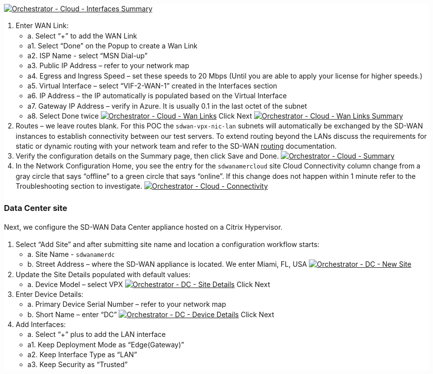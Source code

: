 [![Orchestrator - Cloud - Interfaces Summary](/en-us/tech-zone/learn/media/poc-guides_sdwan-cloud-to-onprem-connectivity_citrixcloudorchestratorcloudinterfacessummary.png)](/en-us/tech-zone/learn/media/poc-guides_sdwan-cloud-to-onprem-connectivity_citrixcloudorchestratorcloudinterfacessummary.png)
1.  Enter WAN Link:
    *  a. Select “+” to add the WAN Link
    *  a1. Select “Done” on the Popup to create a Wan Link
    *  a2. ISP Name - select “MSN Dial-up”
    *  a3. Public IP Address – refer to your network map
    *  a4. Egress and Ingress Speed – set these speeds to 20 Mbps (Until you are able to apply your license for higher speeds.)
    *  a5. Virtual Interface – select “VIF-2-WAN-1” created in the Interfaces section
    *  a6. IP Address – the IP automatically is populated based on the Virtual Interface
    *  a7. Gateway IP Address – verify in Azure.  It is usually 0.1 in the last octet of the subnet
    *  a8. Select Done twice
[![Orchestrator - Cloud - Wan Links](/en-us/tech-zone/learn/media/poc-guides_sdwan-cloud-to-onprem-connectivity_citrixcloudorchestratorcloudwanlinks.png)](/en-us/tech-zone/learn/media/poc-guides_sdwan-cloud-to-onprem-connectivity_citrixcloudorchestratorcloudwanlinks.png)
Click Next
[![Orchestrator - Cloud - Wan Links Summary](/en-us/tech-zone/learn/media/poc-guides_sdwan-cloud-to-onprem-connectivity_citrixcloudorchestratorcloudwanlinkssummary.png)](/en-us/tech-zone/learn/media/poc-guides_sdwan-cloud-to-onprem-connectivity_citrixcloudorchestratorcloudwanlinkssummary.png)
1.  Routes – we leave routes blank.  For this POC the `sdwan-vpx-nic-lan` subnets will automatically be exchanged by the SD-WAN instances to establish connectivity between our test servers. To extend routing beyond the LANs discuss the requirements for static or dynamic routing with your network team and refer to the SD-WAN [routing](/en-us/citrix-sd-wan/11-2/routing.html) documentation.
1.  Verify the configuration details on the Summary page, then click Save and Done.
[![Orchestrator - Cloud - Summary](/en-us/tech-zone/learn/media/poc-guides_sdwan-cloud-to-onprem-connectivity_citrixcloudorchestratorcloudsummary.png)](/en-us/tech-zone/learn/media/poc-guides_sdwan-cloud-to-onprem-connectivity_citrixcloudorchestratorcloudsummary.png)
1.  In the Network Configuration Home, you see the entry for the `sdwanamercloud` site Cloud Connectivity column change from a gray circle that says “offline” to a green circle that says “online”. If this change does not happen within 1 minute refer to the Troubleshooting section to investigate.
[![Orchestrator - Cloud - Connectivity](/en-us/tech-zone/learn/media/poc-guides_sdwan-cloud-to-onprem-connectivity_citrixcloudorchestratorcloudconnectivity.png)](/en-us/tech-zone/learn/media/poc-guides_sdwan-cloud-to-onprem-connectivity_citrixcloudorchestratorcloudconnectivity.png)

### Data Center site

Next, we configure the SD-WAN Data Center appliance hosted on a Citrix Hypervisor.

1.  Select “Add Site” and after submitting site name and location a configuration workflow starts:
    *  a. Site Name - `sdwanamerdc`
    *  b. Street Address – where the SD-WAN appliance is located.  We enter Miami, FL, USA
[![Orchestrator - DC - New Site](/en-us/tech-zone/learn/media/poc-guides_sdwan-cloud-to-onprem-connectivity_citrixcloudorchestratordcnewsite.png)](/en-us/tech-zone/learn/media/poc-guides_sdwan-cloud-to-onprem-connectivity_citrixcloudorchestratordcnewsite.png)
1.  Update the Site Details populated with default values:
    *  a. Device Model – select VPX
[![Orchestrator - DC - Site Details](/en-us/tech-zone/learn/media/poc-guides_sdwan-cloud-to-onprem-connectivity_citrixcloudorchestratordcsitedetails.png)](/en-us/tech-zone/learn/media/poc-guides_sdwan-cloud-to-onprem-connectivity_citrixcloudorchestratordcsitedetails.png)
Click Next
1.  Enter Device Details:
    *  a. Primary Device Serial Number – refer to your network map
    *  b. Short Name – enter “DC”
[![Orchestrator - DC - Device Details](/en-us/tech-zone/learn/media/poc-guides_sdwan-cloud-to-onprem-connectivity_citrixcloudorchestratordcdevicedetails.png)](/en-us/tech-zone/learn/media/poc-guides_sdwan-cloud-to-onprem-connectivity_citrixcloudorchestratordcdevicedetails.png)
Click Next
1.  Add Interfaces:
    *  a. Select “+” plus to add the LAN interface
    *  a1. Keep Deployment Mode as “Edge(Gateway)”
    *  a2. Keep Interface Type as “LAN”
    *  a3. Keep Security as “Trusted”